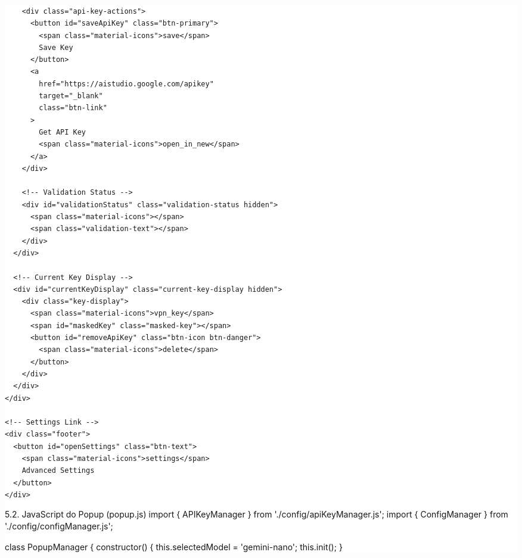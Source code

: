         <div class="api-key-actions">
          <button id="saveApiKey" class="btn-primary">
            <span class="material-icons">save</span>
            Save Key
          </button>
          <a 
            href="https://aistudio.google.com/apikey" 
            target="_blank" 
            class="btn-link"
          >
            Get API Key
            <span class="material-icons">open_in_new</span>
          </a>
        </div>
        
        <!-- Validation Status -->
        <div id="validationStatus" class="validation-status hidden">
          <span class="material-icons"></span>
          <span class="validation-text"></span>
        </div>
      </div>
      
      <!-- Current Key Display -->
      <div id="currentKeyDisplay" class="current-key-display hidden">
        <div class="key-display">
          <span class="material-icons">vpn_key</span>
          <span id="maskedKey" class="masked-key"></span>
          <button id="removeApiKey" class="btn-icon btn-danger">
            <span class="material-icons">delete</span>
          </button>
        </div>
      </div>
    </div>

    <!-- Settings Link -->
    <div class="footer">
      <button id="openSettings" class="btn-text">
        <span class="material-icons">settings</span>
        Advanced Settings
      </button>
    </div>
  </div>

  <script type="module" src="popup.js"></script>
</body>
</html>
5.2. JavaScript do Popup (popup.js)
import { APIKeyManager } from './config/apiKeyManager.js';
import { ConfigManager } from './config/configManager.js';

class PopupManager {
  constructor() {
    this.selectedModel = 'gemini-nano';
    this.init();
  }
